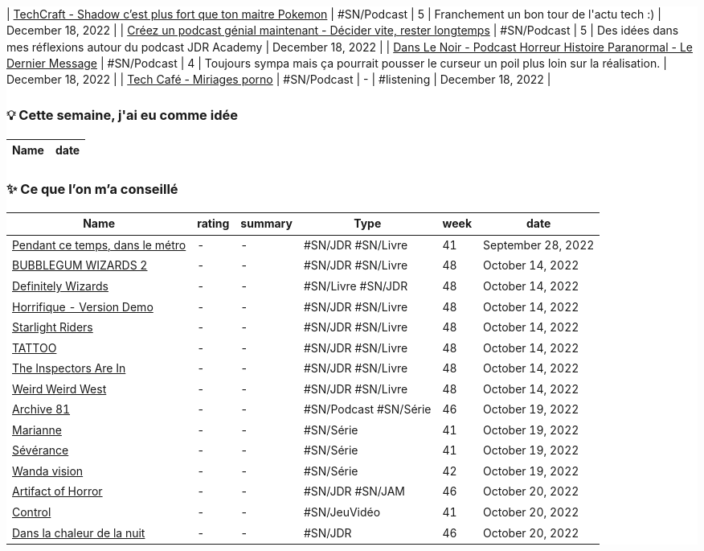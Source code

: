 | [TechCraft - Shadow c’est plus fort que ton maitre Pokemon](../source/TechCraft%20-%20Shadow%20c%E2%80%99est%20plus%20fort%20que%20ton%20maitre%20Pokemon.md)                             | #SN/Podcast | 5      | Franchement un bon tour de l'actu tech :)                                                    | December 18, 2022 |
| [Créez un podcast génial maintenant - Décider vite, rester longtemps](../source/Cr%C3%A9ez%20un%20podcast%20g%C3%A9nial%20maintenant%20-%20D%C3%A9cider%20vite,%20rester%20longtemps.md)         | #SN/Podcast | 5      | Des idées dans mes réflexions autour du podcast JDR Academy                                  | December 18, 2022 |
| [Dans Le Noir - Podcast Horreur Histoire Paranormal - Le Dernier Message](../source/Dans%20Le%20Noir%20-%20Podcast%20Horreur%20Histoire%20Paranormal%20-%20Le%20Dernier%20Message.md) | #SN/Podcast | 4      | Toujours sympa mais ça pourrait pousser le curseur un poil plus loin sur la réalisation.     | December 18, 2022 |
| [Tech Café - Miriages porno](../source/Tech%20Caf%C3%A9%20-%20Miriages%20porno.md)                                                                                           | #SN/Podcast | \-     | #listening                                                                                   | December 18, 2022 |


### 💡 Cette semaine, j'ai eu comme idée

| Name | date |
| ---- | ---- |


### ✨ Ce que l’on m’a conseillé

| Name                                                                                                                                                                                             | rating | summary | Type                  | week | date               |
| ------------------------------------------------------------------------------------------------------------------------------------------------------------------------------------------------ | ------ | ------- | --------------------- | ---- | ------------------ |
| [Pendant ce temps, dans le métro](../source/Pendant%20ce%20temps,%20dans%20le%20m%C3%A9tro.md)                                                                                                               | \-     | \-      | #SN/JDR #SN/Livre     | 41   | September 28, 2022 |
| [BUBBLEGUM WIZARDS  2](../source/BUBBLEGUM%20WIZARDS%20%202.md)                                                                                                                                     | \-     | \-      | #SN/JDR #SN/Livre     | 48   | October 14, 2022   |
| [Definitely Wizards](../source/Definitely%20Wizards.md)                                                                                                                                         | \-     | \-      | #SN/Livre #SN/JDR     | 48   | October 14, 2022   |
| [Horrifique - Version Demo](../source/Horrifique%20-%20Version%20Demo.md)                                                                                                                           | \-     | \-      | #SN/JDR #SN/Livre     | 48   | October 14, 2022   |
| [Starlight Riders](../source/Starlight%20Riders.md)                                                                                                                                             | \-     | \-      | #SN/JDR #SN/Livre     | 48   | October 14, 2022   |
| [TATTOO](../source/TATTOO.md)                                                                                                                                                                 | \-     | \-      | #SN/JDR #SN/Livre     | 48   | October 14, 2022   |
| [The Inspectors Are In](../source/The%20Inspectors%20Are%20In.md)                                                                                                                                   | \-     | \-      | #SN/JDR #SN/Livre     | 48   | October 14, 2022   |
| [Weird Weird West](../source/Weird%20Weird%20West.md)                                                                                                                                             | \-     | \-      | #SN/JDR #SN/Livre     | 48   | October 14, 2022   |
| [Archive 81](../source/Archive%2081.md)                                                                                                                                           | \-     | \-      | #SN/Podcast #SN/Série | 46   | October 19, 2022   |
| [Marianne](../source/Marianne.md)                                                                                                                                                             | \-     | \-      | #SN/Série             | 41   | October 19, 2022   |
| [Sévérance](../source/S%C3%A9v%C3%A9rance.md)                                                                                                                                                           | \-     | \-      | #SN/Série             | 41   | October 19, 2022   |
| [Wanda vision](../source/Wanda%20vision.md)                                                                                                                                                     | \-     | \-      | #SN/Série             | 42   | October 19, 2022   |
| [Artifact of Horror](../source/Artifact%20of%20Horror.md)                                                                                                                                         | \-     | \-      | #SN/JDR #SN/JAM       | 46   | October 20, 2022   |
| [Control](../source/Control.md)                                                                                                                                                               | \-     | \-      | #SN/JeuVidéo          | 41   | October 20, 2022   |
| [Dans la chaleur de la nuit](../source/Dans%20la%20chaleur%20de%20la%20nuit.md)                                                                                                                         | \-     | \-      | #SN/JDR               | 46   | October 20, 2022   |